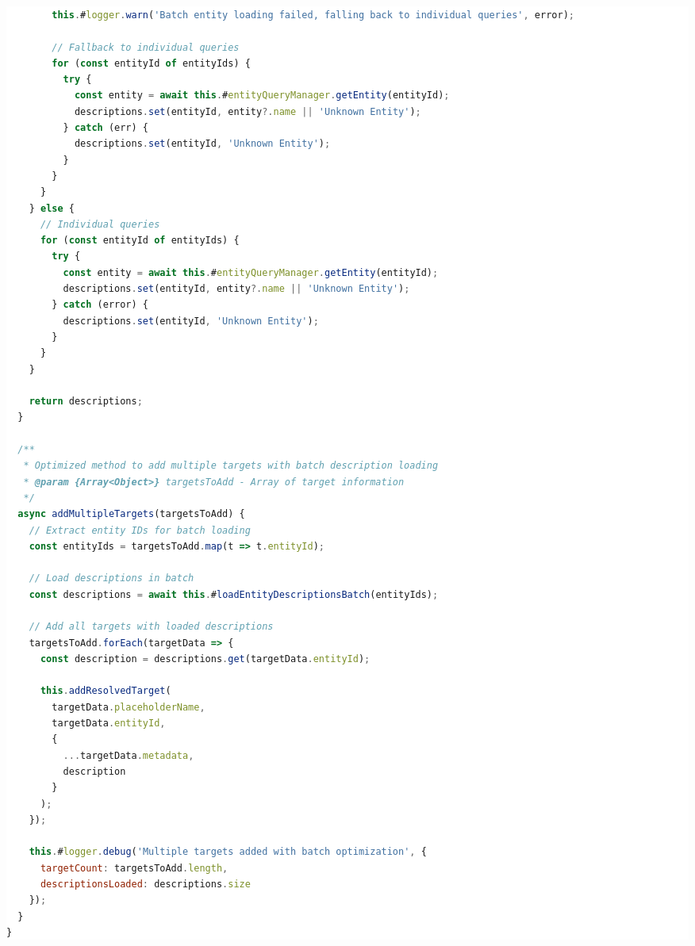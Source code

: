 ```javascript
        this.#logger.warn('Batch entity loading failed, falling back to individual queries', error);
        
        // Fallback to individual queries
        for (const entityId of entityIds) {
          try {
            const entity = await this.#entityQueryManager.getEntity(entityId);
            descriptions.set(entityId, entity?.name || 'Unknown Entity');
          } catch (err) {
            descriptions.set(entityId, 'Unknown Entity');
          }
        }
      }
    } else {
      // Individual queries
      for (const entityId of entityIds) {
        try {
          const entity = await this.#entityQueryManager.getEntity(entityId);
          descriptions.set(entityId, entity?.name || 'Unknown Entity');
        } catch (error) {
          descriptions.set(entityId, 'Unknown Entity');
        }
      }
    }
    
    return descriptions;
  }
  
  /**
   * Optimized method to add multiple targets with batch description loading
   * @param {Array<Object>} targetsToAdd - Array of target information
   */
  async addMultipleTargets(targetsToAdd) {
    // Extract entity IDs for batch loading
    const entityIds = targetsToAdd.map(t => t.entityId);
    
    // Load descriptions in batch
    const descriptions = await this.#loadEntityDescriptionsBatch(entityIds);
    
    // Add all targets with loaded descriptions
    targetsToAdd.forEach(targetData => {
      const description = descriptions.get(targetData.entityId);
      
      this.addResolvedTarget(
        targetData.placeholderName,
        targetData.entityId,
        {
          ...targetData.metadata,
          description
        }
      );
    });
    
    this.#logger.debug('Multiple targets added with batch optimization', {
      targetCount: targetsToAdd.length,
      descriptionsLoaded: descriptions.size
    });
  }
}
```
